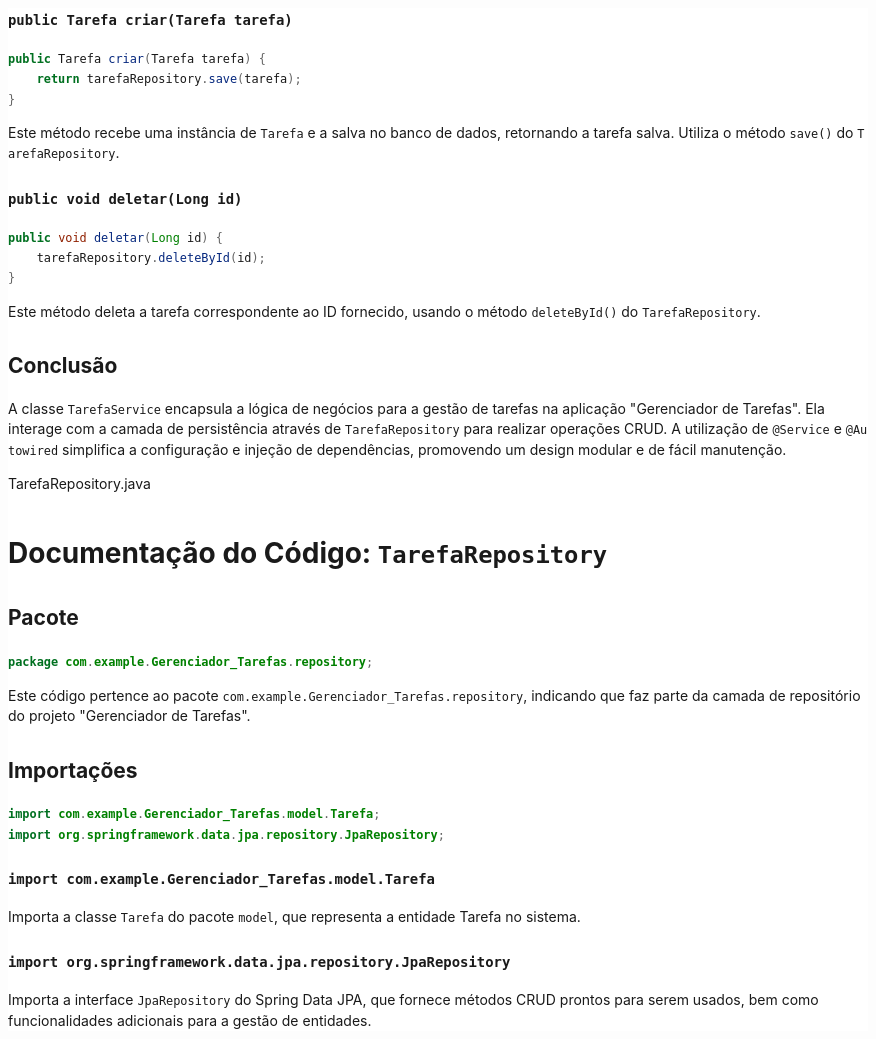 ### `public Tarefa criar(Tarefa tarefa)`

```java
public Tarefa criar(Tarefa tarefa) {
    return tarefaRepository.save(tarefa);
}
```
Este método recebe uma instância de `Tarefa` e a salva no banco de dados, retornando a tarefa salva. Utiliza o método `save()` do `TarefaRepository`.

### `public void deletar(Long id)`

```java
public void deletar(Long id) {
    tarefaRepository.deleteById(id);
}
```
Este método deleta a tarefa correspondente ao ID fornecido, usando o método `deleteById()` do `TarefaRepository`.

## Conclusão

A classe `TarefaService` encapsula a lógica de negócios para a gestão de tarefas na aplicação "Gerenciador de Tarefas". Ela interage com a camada de persistência através de `TarefaRepository` para realizar operações CRUD. A utilização de `@Service` e `@Autowired` simplifica a configuração e injeção de dependências, promovendo um design modular e de fácil manutenção.


TarefaRepository.java

# Documentação do Código: `TarefaRepository`

## Pacote

```java
package com.example.Gerenciador_Tarefas.repository;
```
Este código pertence ao pacote `com.example.Gerenciador_Tarefas.repository`, indicando que faz parte da camada de repositório do projeto "Gerenciador de Tarefas".

## Importações

```java
import com.example.Gerenciador_Tarefas.model.Tarefa;
import org.springframework.data.jpa.repository.JpaRepository;
```

### `import com.example.Gerenciador_Tarefas.model.Tarefa`
Importa a classe `Tarefa` do pacote `model`, que representa a entidade Tarefa no sistema.

### `import org.springframework.data.jpa.repository.JpaRepository`
Importa a interface `JpaRepository` do Spring Data JPA, que fornece métodos CRUD prontos para serem usados, bem como funcionalidades adicionais para a gestão de entidades.
